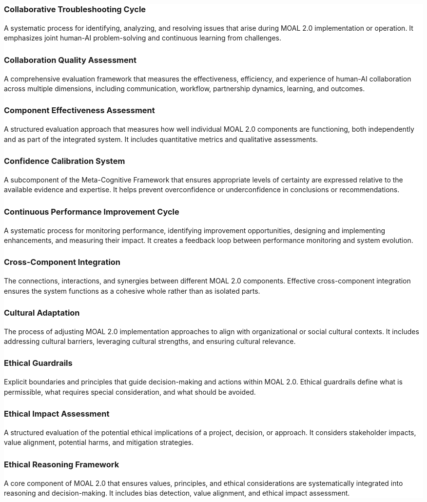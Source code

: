### Collaborative Troubleshooting Cycle
A systematic process for identifying, analyzing, and resolving issues that arise during MOAL 2.0 implementation or operation. It emphasizes joint human-AI problem-solving and continuous learning from challenges.

### Collaboration Quality Assessment
A comprehensive evaluation framework that measures the effectiveness, efficiency, and experience of human-AI collaboration across multiple dimensions, including communication, workflow, partnership dynamics, learning, and outcomes.

### Component Effectiveness Assessment
A structured evaluation approach that measures how well individual MOAL 2.0 components are functioning, both independently and as part of the integrated system. It includes quantitative metrics and qualitative assessments.

### Confidence Calibration System
A subcomponent of the Meta-Cognitive Framework that ensures appropriate levels of certainty are expressed relative to the available evidence and expertise. It helps prevent overconfidence or underconfidence in conclusions or recommendations.

### Continuous Performance Improvement Cycle
A systematic process for monitoring performance, identifying improvement opportunities, designing and implementing enhancements, and measuring their impact. It creates a feedback loop between performance monitoring and system evolution.

### Cross-Component Integration
The connections, interactions, and synergies between different MOAL 2.0 components. Effective cross-component integration ensures the system functions as a cohesive whole rather than as isolated parts.

### Cultural Adaptation
The process of adjusting MOAL 2.0 implementation approaches to align with organizational or social cultural contexts. It includes addressing cultural barriers, leveraging cultural strengths, and ensuring cultural relevance.

### Ethical Guardrails
Explicit boundaries and principles that guide decision-making and actions within MOAL 2.0. Ethical guardrails define what is permissible, what requires special consideration, and what should be avoided.

### Ethical Impact Assessment
A structured evaluation of the potential ethical implications of a project, decision, or approach. It considers stakeholder impacts, value alignment, potential harms, and mitigation strategies.

### Ethical Reasoning Framework
A core component of MOAL 2.0 that ensures values, principles, and ethical considerations are systematically integrated into reasoning and decision-making. It includes bias detection, value alignment, and ethical impact assessment.

